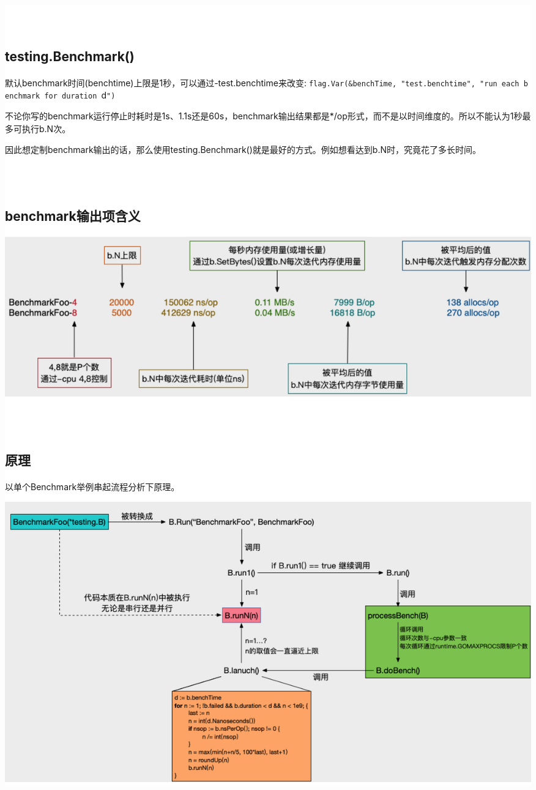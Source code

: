 <br>
<br>


## testing.Benchmark()

默认benchmark时间(benchtime)上限是1秒，可以通过-test.benchtime来改变:
`flag.Var(&benchTime, "test.benchtime", "run each benchmark for duration `d`")`

不论你写的benchmark运行停止时耗时是1s、1.1s还是60s，benchmark输出结果都是*/op形式，而不是以时间维度的。所以不能认为1秒最多可执行b.N次。

因此想定制benchmark输出的话，那么使用testing.Benchmark()就是最好的方式。例如想看达到b.N时，究竟花了多长时间。

<br>
<br>

## benchmark输出项含义

![](../assets/image-20190831121055273.png)

<br>
<br>

## 原理
以单个Benchmark举例串起流程分析下原理。

![](../assets/image-20190831111505292.png)
